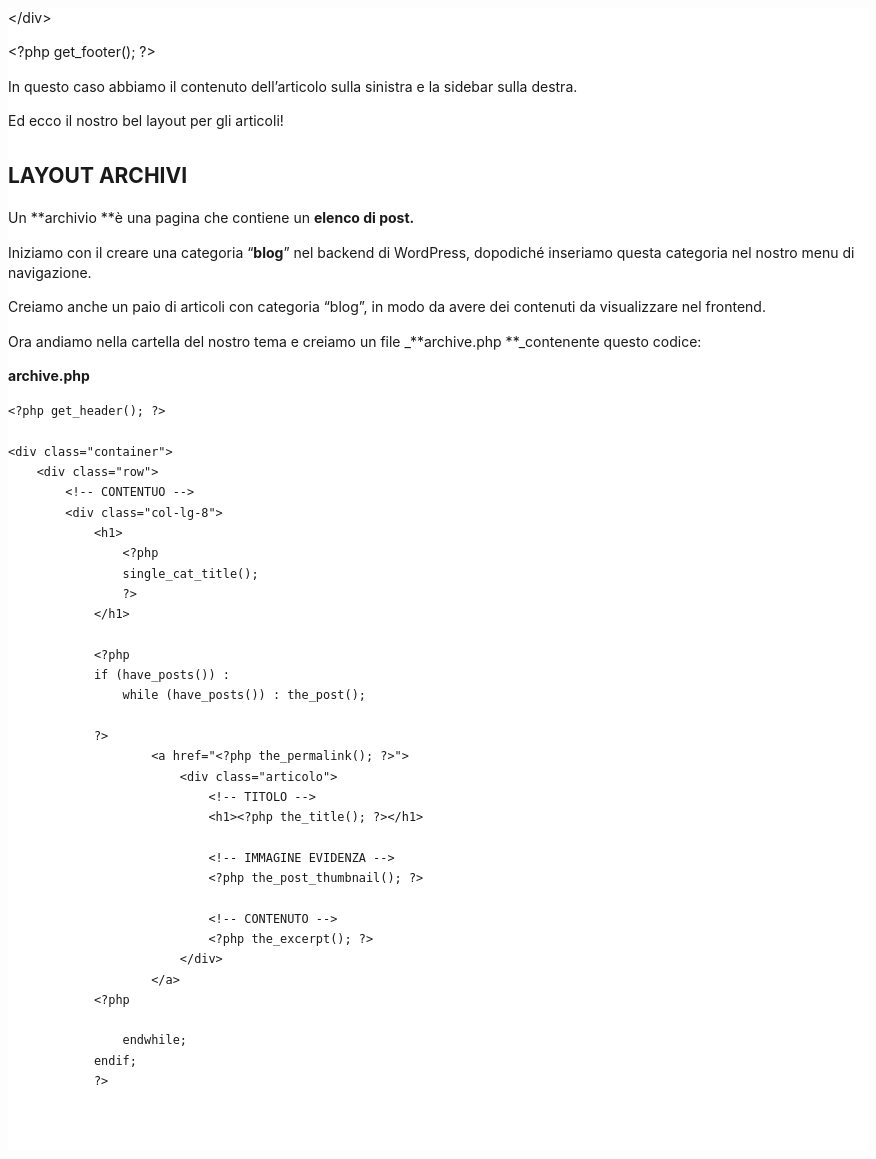 &lt;/div&gt;

&lt;?php get_footer(); ?&gt;</code></pre>

In questo caso abbiamo il contenuto dell’articolo sulla sinistra e la sidebar sulla destra.

Ed ecco il nostro bel layout per gli articoli!

## LAYOUT ARCHIVI

Un **archivio **è una pagina che contiene un **elenco di post.**

Iniziamo con il creare una categoria “**blog**” nel backend di WordPress, dopodiché inseriamo questa categoria nel nostro menu di navigazione.

Creiamo anche un paio di articoli con categoria “blog”, in modo da avere dei contenuti da visualizzare nel frontend.

Ora andiamo nella cartella del nostro tema e creiamo un file _**archive.php **_contenente questo codice:

**archive.php**

<pre class="wp-block-code"><code>&lt;?php get_header(); ?&gt;

&lt;div class="container"&gt;
    &lt;div class="row"&gt;
        &lt;!-- CONTENTUO --&gt;
        &lt;div class="col-lg-8"&gt;
            &lt;h1&gt;
                &lt;?php
                single_cat_title();
                ?&gt;
            &lt;/h1&gt;

            &lt;?php
            if (have_posts()) :
                while (have_posts()) : the_post();

            ?&gt;
                    &lt;a href="&lt;?php the_permalink(); ?&gt;"&gt;
                        &lt;div class="articolo"&gt;
                            &lt;!-- TITOLO --&gt;
                            &lt;h1&gt;&lt;?php the_title(); ?&gt;&lt;/h1&gt;

                            &lt;!-- IMMAGINE EVIDENZA --&gt;
                            &lt;?php the_post_thumbnail(); ?&gt;

                            &lt;!-- CONTENUTO --&gt;
                            &lt;?php the_excerpt(); ?&gt;
                        &lt;/div&gt;
                    &lt;/a&gt;
            &lt;?php

                endwhile;
            endif;
            ?&gt;
